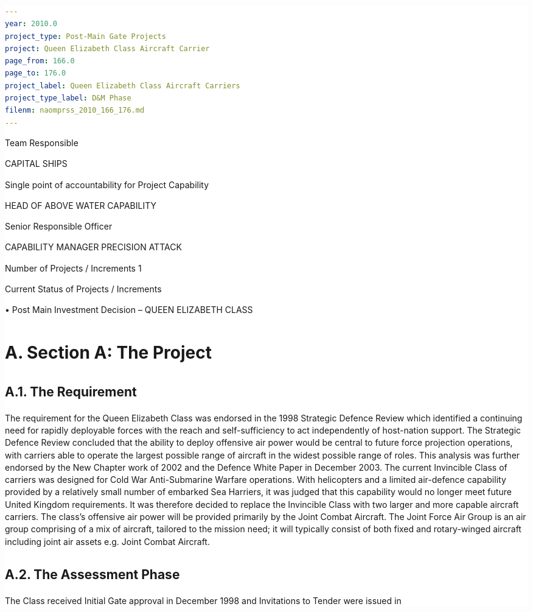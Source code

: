 ```yaml
---
year: 2010.0
project_type: Post-Main Gate Projects
project: Queen Elizabeth Class Aircraft Carrier
page_from: 166.0
page_to: 176.0
project_label: Queen Elizabeth Class Aircraft Carriers
project_type_label: D&M Phase
filenm: naomprss_2010_166_176.md
---
```

Team Responsible

CAPITAL SHIPS

Single point of accountability for Project Capability

HEAD OF ABOVE WATER CAPABILITY

Senior Responsible Officer

CAPABILITY MANAGER PRECISION ATTACK

Number of Projects / Increments 1

Current Status of Projects / Increments

• Post Main Investment Decision – QUEEN ELIZABETH CLASS

# A. Section A: The Project

## A.1. The Requirement

The requirement for the Queen Elizabeth Class was endorsed in the 1998 Strategic Defence Review which identified a continuing need for rapidly deployable forces with the reach and self-sufficiency to act independently of host-nation support. The Strategic Defence Review concluded that the ability to deploy offensive air power would be central to future force projection operations, with carriers able to operate the largest possible range of aircraft in the widest possible range of roles. This analysis was further endorsed by the New Chapter work of 2002 and the Defence White Paper in December 2003. The current Invincible Class of carriers was designed for Cold War Anti-Submarine Warfare operations. With helicopters and a limited air-defence capability provided by a relatively small number of embarked Sea Harriers, it was judged that this capability would no longer meet future United Kingdom requirements. It was therefore decided to replace the Invincible Class with two larger and more capable aircraft carriers. The class’s offensive air power will be provided primarily by the Joint Combat Aircraft. The Joint Force Air Group is an air group comprising of a mix of aircraft, tailored to the mission need; it will typically consist of both fixed and rotary-winged aircraft including joint air assets e.g. Joint Combat Aircraft.

## A.2. The Assessment Phase

The Class received Initial Gate approval in December 1998 and Invitations to Tender were issued in
